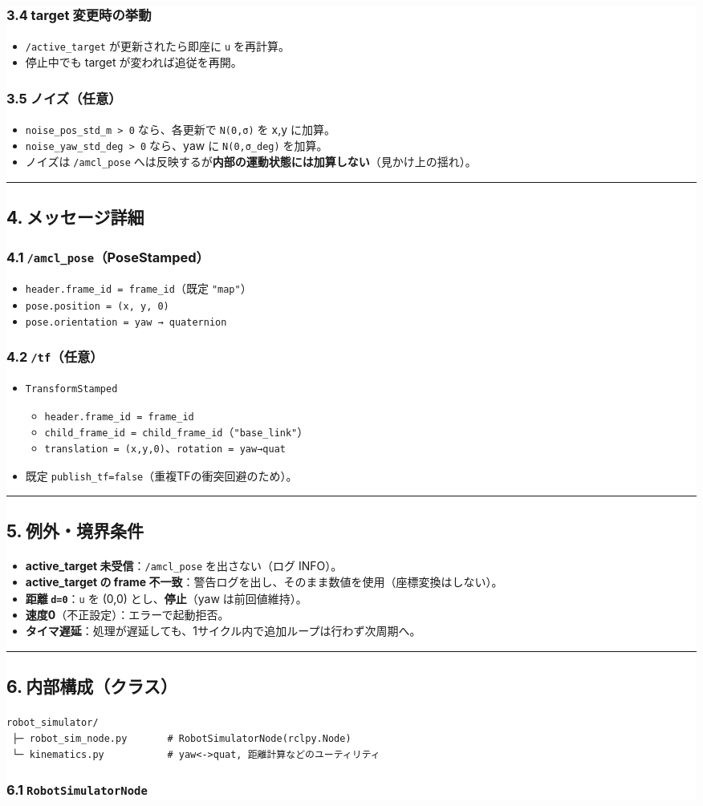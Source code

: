 ### 3.4 target 変更時の挙動

* `/active_target` が更新されたら即座に `u` を再計算。
* 停止中でも target が変われば追従を再開。

### 3.5 ノイズ（任意）

* `noise_pos_std_m > 0` なら、各更新で `N(0,σ)` を x,y に加算。
* `noise_yaw_std_deg > 0` なら、yaw に `N(0,σ_deg)` を加算。
* ノイズは `/amcl_pose` へは反映するが**内部の運動状態には加算しない**（見かけ上の揺れ）。

---

## 4. メッセージ詳細

### 4.1 `/amcl_pose`（PoseStamped）

* `header.frame_id = frame_id`（既定 `"map"`）
* `pose.position = (x, y, 0)`
* `pose.orientation = yaw → quaternion`

### 4.2 `/tf`（任意）

* `TransformStamped`

  * `header.frame_id = frame_id`
  * `child_frame_id = child_frame_id`（`"base_link"`）
  * `translation = (x,y,0)`、`rotation = yaw→quat`
* 既定 `publish_tf=false`（重複TFの衝突回避のため）。

---

## 5. 例外・境界条件

* **active_target 未受信**：`/amcl_pose` を出さない（ログ INFO）。
* **active_target の frame 不一致**：警告ログを出し、そのまま数値を使用（座標変換はしない）。
* **距離 `d=0`**：`u` を (0,0) とし、**停止**（yaw は前回値維持）。
* **速度0**（不正設定）：エラーで起動拒否。
* **タイマ遅延**：処理が遅延しても、1サイクル内で追加ループは行わず次周期へ。

---

## 6. 内部構成（クラス）

```
robot_simulator/
 ├─ robot_sim_node.py       # RobotSimulatorNode(rclpy.Node)
 └─ kinematics.py           # yaw<->quat, 距離計算などのユーティリティ
```

### 6.1 `RobotSimulatorNode`
